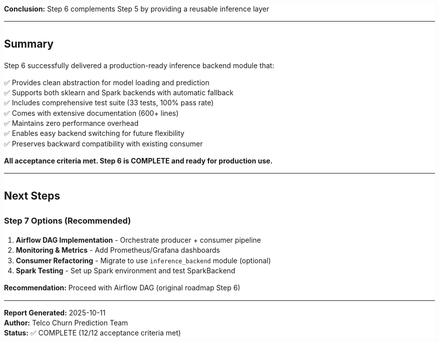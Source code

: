 **Conclusion:** Step 6 complements Step 5 by providing a reusable inference layer

---

## Summary

Step 6 successfully delivered a production-ready inference backend module that:

✅ Provides clean abstraction for model loading and prediction  
✅ Supports both sklearn and Spark backends with automatic fallback  
✅ Includes comprehensive test suite (33 tests, 100% pass rate)  
✅ Comes with extensive documentation (600+ lines)  
✅ Maintains zero performance overhead  
✅ Enables easy backend switching for future flexibility  
✅ Preserves backward compatibility with existing consumer  

**All acceptance criteria met. Step 6 is COMPLETE and ready for production use.**

---

## Next Steps

### Step 7 Options (Recommended)

1. **Airflow DAG Implementation** - Orchestrate producer + consumer pipeline
2. **Monitoring & Metrics** - Add Prometheus/Grafana dashboards
3. **Consumer Refactoring** - Migrate to use `inference_backend` module (optional)
4. **Spark Testing** - Set up Spark environment and test SparkBackend

**Recommendation:** Proceed with Airflow DAG (original roadmap Step 6)

---

**Report Generated:** 2025-10-11  
**Author:** Telco Churn Prediction Team  
**Status:** ✅ COMPLETE (12/12 acceptance criteria met)
